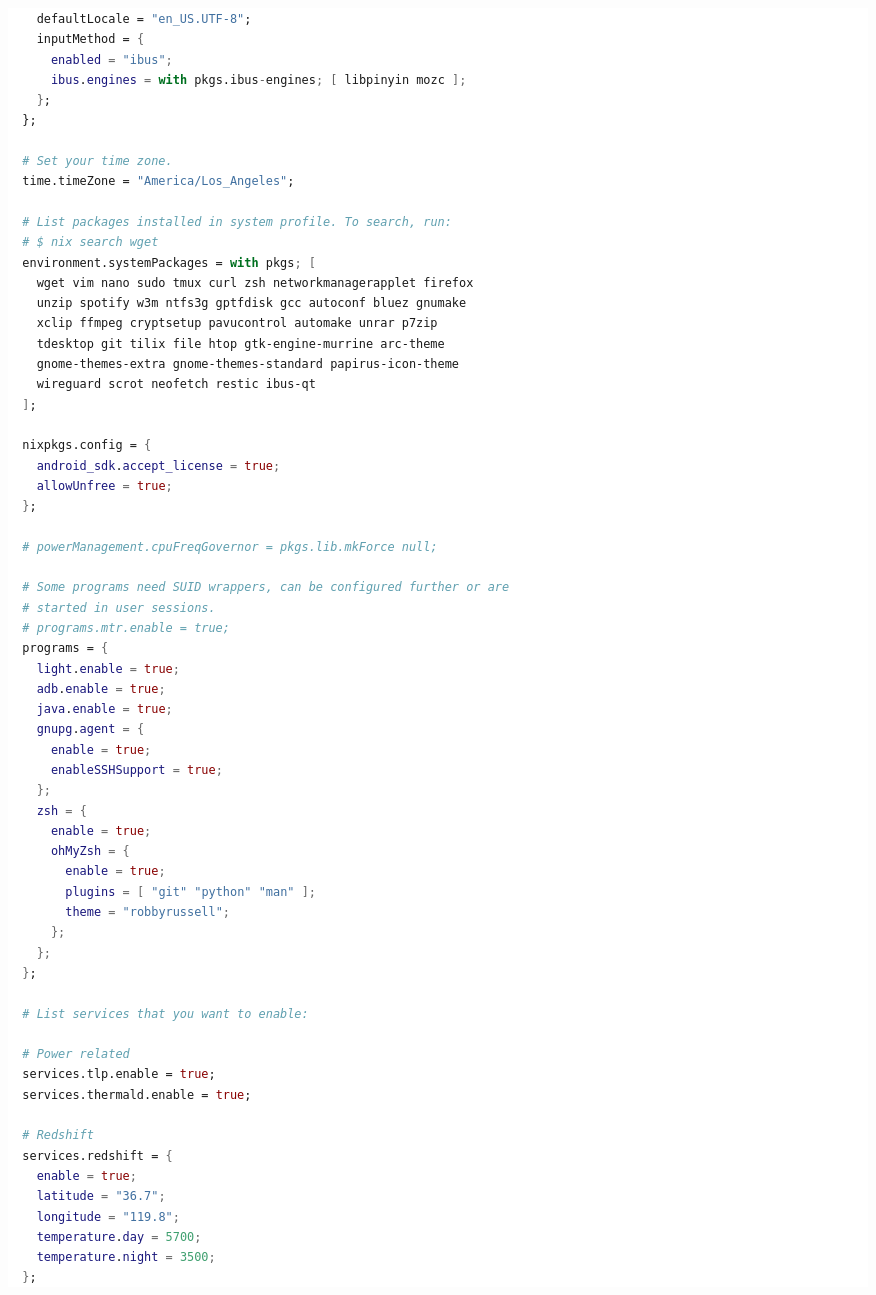 ```nix
    defaultLocale = "en_US.UTF-8";
    inputMethod = {
      enabled = "ibus";
      ibus.engines = with pkgs.ibus-engines; [ libpinyin mozc ];
    };
  };

  # Set your time zone.
  time.timeZone = "America/Los_Angeles";

  # List packages installed in system profile. To search, run:
  # $ nix search wget
  environment.systemPackages = with pkgs; [
    wget vim nano sudo tmux curl zsh networkmanagerapplet firefox
    unzip spotify w3m ntfs3g gptfdisk gcc autoconf bluez gnumake
    xclip ffmpeg cryptsetup pavucontrol automake unrar p7zip
    tdesktop git tilix file htop gtk-engine-murrine arc-theme
    gnome-themes-extra gnome-themes-standard papirus-icon-theme
    wireguard scrot neofetch restic ibus-qt
  ];

  nixpkgs.config = {
    android_sdk.accept_license = true;
    allowUnfree = true;
  };

  # powerManagement.cpuFreqGovernor = pkgs.lib.mkForce null;

  # Some programs need SUID wrappers, can be configured further or are
  # started in user sessions.
  # programs.mtr.enable = true;
  programs = {
    light.enable = true;
    adb.enable = true;
    java.enable = true;
    gnupg.agent = {
      enable = true; 
      enableSSHSupport = true;
    };
    zsh = {
      enable = true;
      ohMyZsh = {
        enable = true;
        plugins = [ "git" "python" "man" ];
        theme = "robbyrussell";
      };
    };
  };

  # List services that you want to enable:

  # Power related
  services.tlp.enable = true;
  services.thermald.enable = true;

  # Redshift
  services.redshift = {
    enable = true;
    latitude = "36.7";
    longitude = "119.8";
    temperature.day = 5700;
    temperature.night = 3500;
  };
```